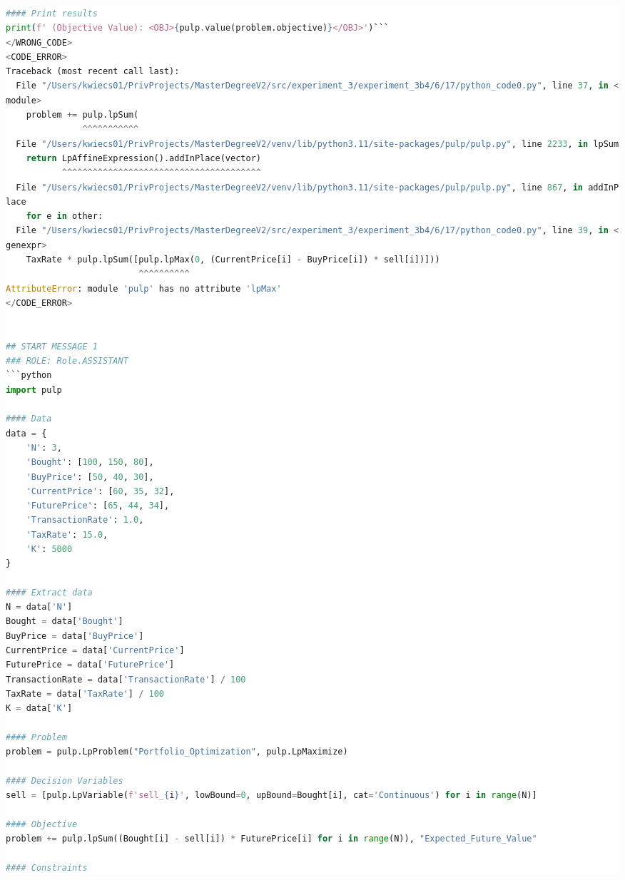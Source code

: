 ```python
#### Print results
print(f' (Objective Value): <OBJ>{pulp.value(problem.objective)}</OBJ>')```
</WRONG_CODE>
<CODE_ERROR>
Traceback (most recent call last):
  File "/Users/kwiecs01/PrivProjects/MasterDegreeV2/src/experiment_3/experiment_3b4/6/17/python_code0.py", line 37, in <module>
    problem += pulp.lpSum(
               ^^^^^^^^^^^
  File "/Users/kwiecs01/PrivProjects/MasterDegreeV2/venv/lib/python3.11/site-packages/pulp/pulp.py", line 2233, in lpSum
    return LpAffineExpression().addInPlace(vector)
           ^^^^^^^^^^^^^^^^^^^^^^^^^^^^^^^^^^^^^^^
  File "/Users/kwiecs01/PrivProjects/MasterDegreeV2/venv/lib/python3.11/site-packages/pulp/pulp.py", line 867, in addInPlace
    for e in other:
  File "/Users/kwiecs01/PrivProjects/MasterDegreeV2/src/experiment_3/experiment_3b4/6/17/python_code0.py", line 39, in <genexpr>
    TaxRate * pulp.lpSum([pulp.lpMax(0, (CurrentPrice[i] - BuyPrice[i]) * sell[i])]))
                          ^^^^^^^^^^
AttributeError: module 'pulp' has no attribute 'lpMax'
</CODE_ERROR>


## START MESSAGE 1 
### ROLE: Role.ASSISTANT
```python
import pulp

#### Data
data = {
    'N': 3,
    'Bought': [100, 150, 80],
    'BuyPrice': [50, 40, 30],
    'CurrentPrice': [60, 35, 32],
    'FuturePrice': [65, 44, 34],
    'TransactionRate': 1.0,
    'TaxRate': 15.0,
    'K': 5000
}

#### Extract data
N = data['N']
Bought = data['Bought']
BuyPrice = data['BuyPrice']
CurrentPrice = data['CurrentPrice']
FuturePrice = data['FuturePrice']
TransactionRate = data['TransactionRate'] / 100
TaxRate = data['TaxRate'] / 100
K = data['K']

#### Problem
problem = pulp.LpProblem("Portfolio_Optimization", pulp.LpMaximize)

#### Decision Variables
sell = [pulp.LpVariable(f'sell_{i}', lowBound=0, upBound=Bought[i], cat='Continuous') for i in range(N)]

#### Objective
problem += pulp.lpSum((Bought[i] - sell[i]) * FuturePrice[i] for i in range(N)), "Expected_Future_Value"

#### Constraints
```